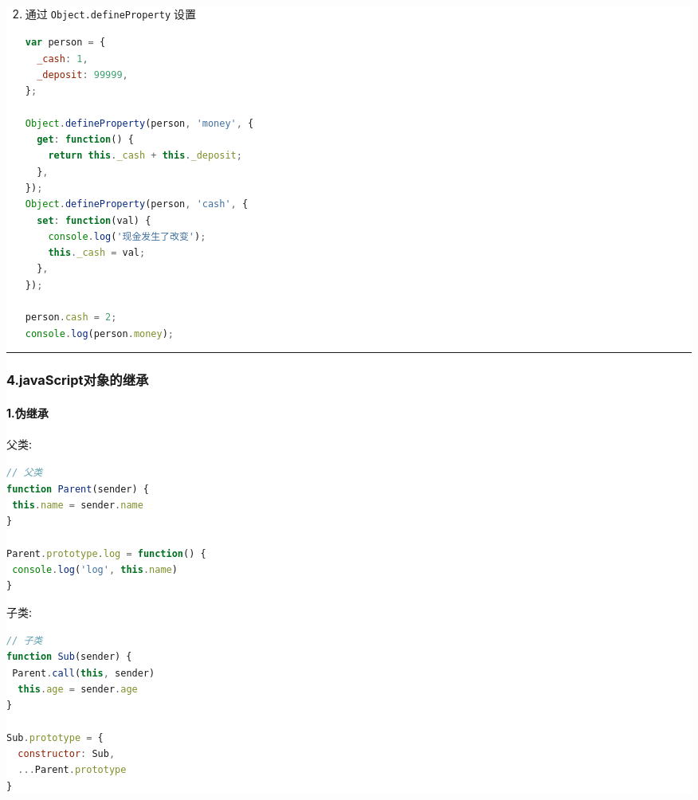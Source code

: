 2. 通过 `Object.defineProperty` 设置

   ```javascript
   var person = {
     _cash: 1,
     _deposit: 99999,
   };
   
   Object.defineProperty(person, 'money', {
     get: function() {
       return this._cash + this._deposit;
     },
   });
   Object.defineProperty(person, 'cash', {
     set: function(val) {
       console.log('现金发生了改变');
       this._cash = val;
     },
   });
   
   person.cash = 2;
   console.log(person.money);
   ```

---

### 4.javaScript对象的继承

   #### 1.伪继承

父类:

   ```javascript
   // 父类
   function Parent(sender) {
   	this.name = sender.name
   }
   
   Parent.prototype.log = function() {
   	console.log('log', this.name)
   }
   ```

子类:

   ```javascript
   // 子类
   function Sub(sender) {
   	Parent.call(this, sender)
     this.age = sender.age
   }
   
   Sub.prototype = {
     constructor: Sub,
     ...Parent.prototype
   }
   ```
